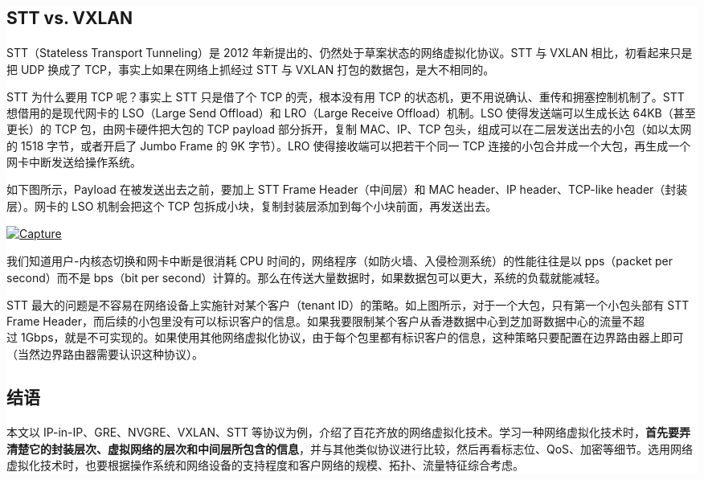 STT vs. VXLAN
-------------

STT（Stateless Transport Tunneling）是 2012
年新提出的、仍然处于草案状态的网络虚拟化协议。STT 与 VXLAN
相比，初看起来只是把 UDP 换成了 TCP，事实上如果在网络上抓经过 STT 与
VXLAN 打包的数据包，是大不相同的。

STT 为什么要用 TCP 呢？事实上 STT 只是借了个 TCP 的壳，根本没有用 TCP
的状态机，更不用说确认、重传和拥塞控制机制了。STT 想借用的是现代网卡的
LSO（Large Send Offload）和 LRO（Large Receive Offload）机制。LSO
使得发送端可以生成长达 64KB（甚至更长）的 TCP 包，由网卡硬件把大包的 TCP
payload 部分拆开，复制 MAC、IP、TCP
包头，组成可以在二层发送出去的小包（如以太网的 1518
字节，或者开启了 Jumbo Frame 的 9K 字节）。LRO
使得接收端可以把若干个同一 TCP
连接的小包合并成一个大包，再生成一个网卡中断发送给操作系统。

如下图所示，Payload 在被发送出去之前，要加上 STT Frame
Header（中间层）和 MAC header、IP header、TCP-like
header（封装层）。网卡的 LSO 机制会把这个 TCP
包拆成小块，复制封装层添加到每个小块前面，再发送出去。

[![Capture](/images/reproduced/network-virtualization-techniques/Capture20.png)](/images/reproduced/network-virtualization-techniques/Capture20.png)

我们知道用户-内核态切换和网卡中断是很消耗 CPU
时间的，网络程序（如防火墙、入侵检测系统）的性能往往是以 pps（packet per
second）而不是 bps（bit per
second）计算的。那么在传送大量数据时，如果数据包可以更大，系统的负载就能减轻。

STT 最大的问题是不容易在网络设备上实施针对某个客户（tenant
ID）的策略。如上图所示，对于一个大包，只有第一个小包头部有 STT Frame
Header，而后续的小包里没有可以标识客户的信息。如果我要限制某个客户从香港数据中心到芝加哥数据中心的流量不超过 1Gbps，就是不可实现的。如果使用其他网络虚拟化协议，由于每个包里都有标识客户的信息，这种策略只要配置在边界路由器上即可（当然边界路由器需要认识这种协议）。

结语
----

本文以 IP-in-IP、GRE、NVGRE、VXLAN、STT
等协议为例，介绍了百花齐放的网络虚拟化技术。学习一种网络虚拟化技术时，**首先要弄清楚它的封装层次、虚拟网络的层次和中间层所包含的信息**，并与其他类似协议进行比较，然后再看标志位、QoS、加密等细节。选用网络虚拟化技术时，也要根据操作系统和网络设备的支持程度和客户网络的规模、拓扑、流量特征综合考虑。
